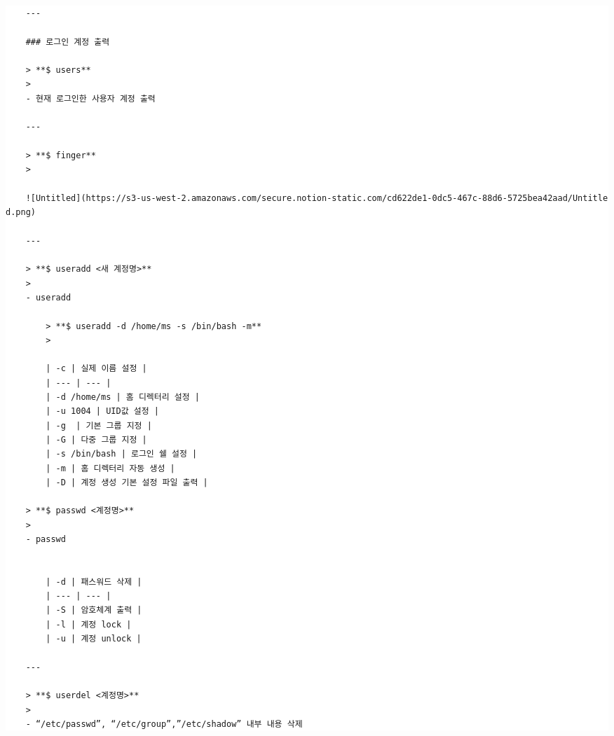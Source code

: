         ---
        
        ### 로그인 계정 출력
        
        > **$ users**
        > 
        - 현재 로그인한 사용자 계정 출력
        
        ---
        
        > **$ finger**
        > 
        
        ![Untitled](https://s3-us-west-2.amazonaws.com/secure.notion-static.com/cd622de1-0dc5-467c-88d6-5725bea42aad/Untitled.png)
        
        ---
        
        > **$ useradd <새 계정명>**
        > 
        - useradd
            
            > **$ useradd -d /home/ms -s /bin/bash -m**
            > 
            
            | -c | 실제 이름 설정 |
            | --- | --- |
            | -d /home/ms | 홈 디렉터리 설정 |
            | -u 1004 | UID값 설정 |
            | -g  | 기본 그룹 지정 |
            | -G | 다중 그룹 지정 |
            | -s /bin/bash | 로그인 쉘 설정 |
            | -m | 홈 디렉터리 자동 생성 |
            | -D | 계정 생성 기본 설정 파일 출력 |
        
        > **$ passwd <계정명>**
        > 
        - passwd
            
            
            | -d | 패스워드 삭제 |
            | --- | --- |
            | -S | 암호체계 출력 |
            | -l | 계정 lock |
            | -u | 계정 unlock |
        
        ---
        
        > **$ userdel <계정명>**
        > 
        - “/etc/passwd”, “/etc/group”,”/etc/shadow” 내부 내용 삭제
        